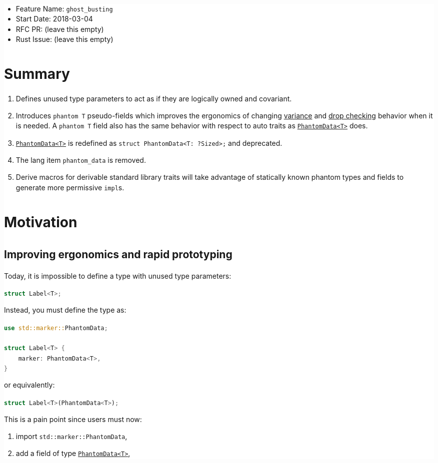 - Feature Name: `ghost_busting`
- Start Date: 2018-03-04
- RFC PR: (leave this empty)
- Rust Issue: (leave this empty)

# Summary
[summary]: #summary

[`PhantomData<T>`]: https://doc.rust-lang.org/nightly/nomicon/phantom-data.html
[variance]: https://doc.rust-lang.org/nightly/nomicon/subtyping.html
[drop checking]: https://doc.rust-lang.org/nightly/nomicon/dropck.html

1. Defines unused type parameters to act as if they are logically owned
   and covariant.

2. Introduces `phantom T` pseudo-fields which improves the ergonomics of
   changing [variance] and [drop checking] behavior when it is needed.
   A `phantom T` field also has the same behavior with respect to auto traits
   as [`PhantomData<T>`] does.

3. [`PhantomData<T>`] is redefined as `struct PhantomData<T: ?Sized>;`
   and deprecated.

4. The lang item `phantom_data` is removed.

5. Derive macros for derivable standard library traits will take advantage
   of statically known phantom types and fields to generate more permissive
   `impl`s.

# Motivation
[motivation]: #motivation

## Improving ergonomics and rapid prototyping

Today, it is impossible to define a type with unused type parameters:

```rust
struct Label<T>;
```

Instead, you must define the type as:

```rust
use std::marker::PhantomData;

struct Label<T> {
    marker: PhantomData<T>,
}
```

or equivalently:

```rust
struct Label<T>(PhantomData<T>);
```

This is a pain point since users must now:

1. import `std::marker::PhantomData`,

2. add a field of type [`PhantomData<T>`],


[RFC 2353]: https://github.com/rust-lang/rfcs/pull/2353
[future possibilities]: https://github.com/rust-lang/rfcs/blob/master/text/0738-variance.md#future-possibilities
[guide-level-explanation]: #guide-level-explanation
[visibility modifiers]: https://doc.rust-lang.org/nightly/reference/visibility-and-privacy.html
[just sugar]: https://doc.rust-lang.org/book/first-edition/documentation.html#doc-attributes
[implementing `Void`]: https://github.com/rust-lang/rust/blob/621e61bff92554d784aab13a507afcc0acdde53b/src/libcore/fmt/mod.rs#L265-L275
[reference-level-explanation]: #reference-level-explanation
[RFC 738]: https://github.com/rust-lang/rfcs/blob/master/text/0738-variance.md
[drawbacks]: #drawbacks
[alternatives]: #alternatives
[RFC 1806]: https://github.com/rust-lang/rfcs/pull/1806
[RFC 2102]: https://github.com/rust-lang/rfcs/pull/2102
[phantom_clause_benefits]: #benefits-of-the-syntax
[prior-art]: #prior-art
[For arrays]: https://docs.microsoft.com/en-us/dotnet/csharp/programming-guide/concepts/covariance-contravariance/index
[`out`]: https://docs.microsoft.com/en-us/dotnet/csharp/programming-guide/concepts/covariance-contravariance/creating-variant-generic-interfaces
[unresolved]: #unresolved-questions